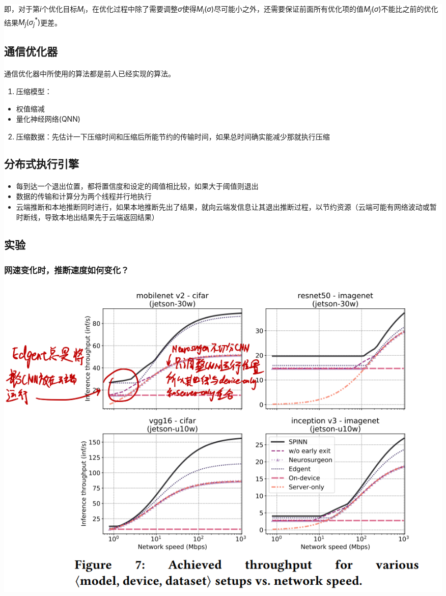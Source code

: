 即，对于第$i$个优化目标$M_i$，在优化过程中除了需要调整$\sigma$使得$M_i(\sigma)$尽可能小之外，还需要保证前面所有优化项的值$M_j(\sigma)$不能比之前的优化结果$M_j(\sigma_j^*)$更差。

## 通信优化器

通信优化器中所使用的算法都是前人已经实现的算法。

1. 压缩模型：
  * 权值缩减
  * 量化神经网络(QNN)
2. 压缩数据：先估计一下压缩时间和压缩后所能节约的传输时间，如果总时间确实能减少那就执行压缩

## 分布式执行引擎

* 每到达一个退出位置，都将置信度和设定的阈值相比较，如果大于阈值则退出
* 数据的传输和计算分为两个线程并行地执行
* 云端推断和本地推断同时进行，如果本地推断先出了结果，就向云端发信息让其退出推断过程，以节约资源（云端可能有网络波动或暂时断线，导致本地出结果先于云端返回结果）

## 实验

### 网速变化时，推断速度如何变化？

![](./i/SPINN-F7.png)

